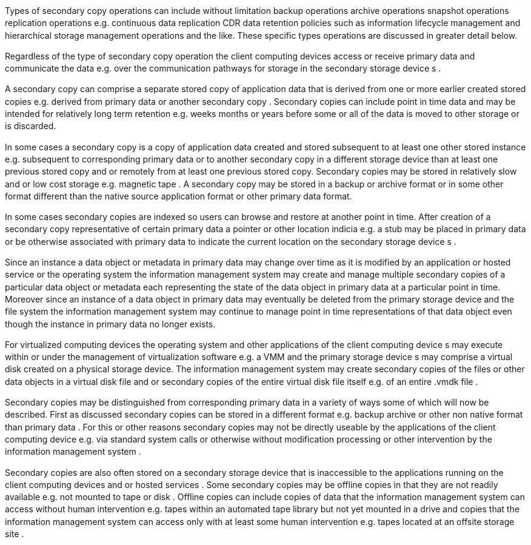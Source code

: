 Types of secondary copy operations can include without limitation backup operations archive operations snapshot operations replication operations e.g. continuous data replication CDR data retention policies such as information lifecycle management and hierarchical storage management operations and the like. These specific types operations are discussed in greater detail below.

Regardless of the type of secondary copy operation the client computing devices access or receive primary data and communicate the data e.g. over the communication pathways for storage in the secondary storage device s .

A secondary copy can comprise a separate stored copy of application data that is derived from one or more earlier created stored copies e.g. derived from primary data or another secondary copy . Secondary copies can include point in time data and may be intended for relatively long term retention e.g. weeks months or years before some or all of the data is moved to other storage or is discarded.

In some cases a secondary copy is a copy of application data created and stored subsequent to at least one other stored instance e.g. subsequent to corresponding primary data or to another secondary copy in a different storage device than at least one previous stored copy and or remotely from at least one previous stored copy. Secondary copies may be stored in relatively slow and or low cost storage e.g. magnetic tape . A secondary copy may be stored in a backup or archive format or in some other format different than the native source application format or other primary data format.

In some cases secondary copies are indexed so users can browse and restore at another point in time. After creation of a secondary copy representative of certain primary data a pointer or other location indicia e.g. a stub may be placed in primary data or be otherwise associated with primary data to indicate the current location on the secondary storage device s .

Since an instance a data object or metadata in primary data may change over time as it is modified by an application or hosted service or the operating system the information management system may create and manage multiple secondary copies of a particular data object or metadata each representing the state of the data object in primary data at a particular point in time. Moreover since an instance of a data object in primary data may eventually be deleted from the primary storage device and the file system the information management system may continue to manage point in time representations of that data object even though the instance in primary data no longer exists.

For virtualized computing devices the operating system and other applications of the client computing device s may execute within or under the management of virtualization software e.g. a VMM and the primary storage device s may comprise a virtual disk created on a physical storage device. The information management system may create secondary copies of the files or other data objects in a virtual disk file and or secondary copies of the entire virtual disk file itself e.g. of an entire .vmdk file .

Secondary copies may be distinguished from corresponding primary data in a variety of ways some of which will now be described. First as discussed secondary copies can be stored in a different format e.g. backup archive or other non native format than primary data . For this or other reasons secondary copies may not be directly useable by the applications of the client computing device e.g. via standard system calls or otherwise without modification processing or other intervention by the information management system .

Secondary copies are also often stored on a secondary storage device that is inaccessible to the applications running on the client computing devices and or hosted services . Some secondary copies may be offline copies in that they are not readily available e.g. not mounted to tape or disk . Offline copies can include copies of data that the information management system can access without human intervention e.g. tapes within an automated tape library but not yet mounted in a drive and copies that the information management system can access only with at least some human intervention e.g. tapes located at an offsite storage site .
